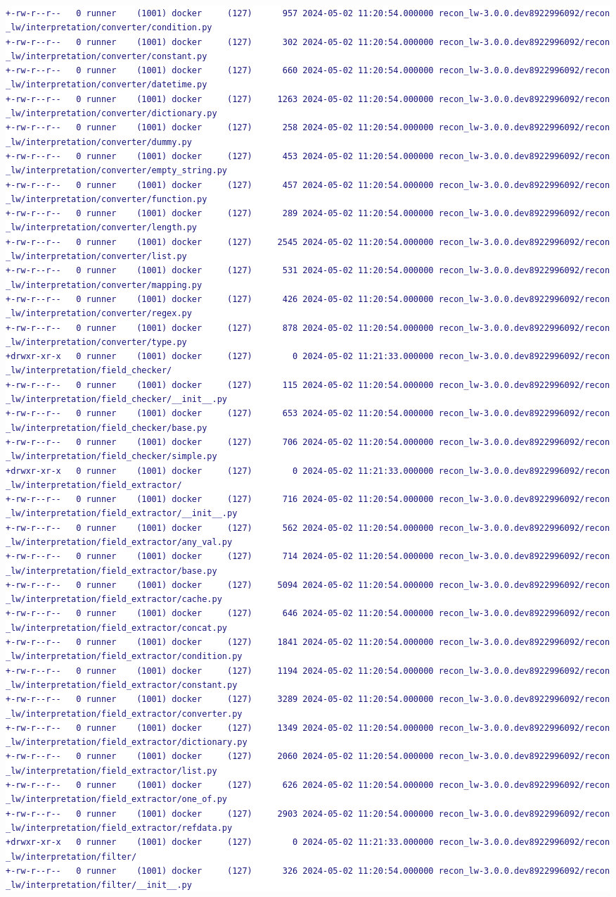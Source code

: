 ```diff
+-rw-r--r--   0 runner    (1001) docker     (127)      957 2024-05-02 11:20:54.000000 recon_lw-3.0.0.dev8922996092/recon_lw/interpretation/converter/condition.py
+-rw-r--r--   0 runner    (1001) docker     (127)      302 2024-05-02 11:20:54.000000 recon_lw-3.0.0.dev8922996092/recon_lw/interpretation/converter/constant.py
+-rw-r--r--   0 runner    (1001) docker     (127)      660 2024-05-02 11:20:54.000000 recon_lw-3.0.0.dev8922996092/recon_lw/interpretation/converter/datetime.py
+-rw-r--r--   0 runner    (1001) docker     (127)     1263 2024-05-02 11:20:54.000000 recon_lw-3.0.0.dev8922996092/recon_lw/interpretation/converter/dictionary.py
+-rw-r--r--   0 runner    (1001) docker     (127)      258 2024-05-02 11:20:54.000000 recon_lw-3.0.0.dev8922996092/recon_lw/interpretation/converter/dummy.py
+-rw-r--r--   0 runner    (1001) docker     (127)      453 2024-05-02 11:20:54.000000 recon_lw-3.0.0.dev8922996092/recon_lw/interpretation/converter/empty_string.py
+-rw-r--r--   0 runner    (1001) docker     (127)      457 2024-05-02 11:20:54.000000 recon_lw-3.0.0.dev8922996092/recon_lw/interpretation/converter/function.py
+-rw-r--r--   0 runner    (1001) docker     (127)      289 2024-05-02 11:20:54.000000 recon_lw-3.0.0.dev8922996092/recon_lw/interpretation/converter/length.py
+-rw-r--r--   0 runner    (1001) docker     (127)     2545 2024-05-02 11:20:54.000000 recon_lw-3.0.0.dev8922996092/recon_lw/interpretation/converter/list.py
+-rw-r--r--   0 runner    (1001) docker     (127)      531 2024-05-02 11:20:54.000000 recon_lw-3.0.0.dev8922996092/recon_lw/interpretation/converter/mapping.py
+-rw-r--r--   0 runner    (1001) docker     (127)      426 2024-05-02 11:20:54.000000 recon_lw-3.0.0.dev8922996092/recon_lw/interpretation/converter/regex.py
+-rw-r--r--   0 runner    (1001) docker     (127)      878 2024-05-02 11:20:54.000000 recon_lw-3.0.0.dev8922996092/recon_lw/interpretation/converter/type.py
+drwxr-xr-x   0 runner    (1001) docker     (127)        0 2024-05-02 11:21:33.000000 recon_lw-3.0.0.dev8922996092/recon_lw/interpretation/field_checker/
+-rw-r--r--   0 runner    (1001) docker     (127)      115 2024-05-02 11:20:54.000000 recon_lw-3.0.0.dev8922996092/recon_lw/interpretation/field_checker/__init__.py
+-rw-r--r--   0 runner    (1001) docker     (127)      653 2024-05-02 11:20:54.000000 recon_lw-3.0.0.dev8922996092/recon_lw/interpretation/field_checker/base.py
+-rw-r--r--   0 runner    (1001) docker     (127)      706 2024-05-02 11:20:54.000000 recon_lw-3.0.0.dev8922996092/recon_lw/interpretation/field_checker/simple.py
+drwxr-xr-x   0 runner    (1001) docker     (127)        0 2024-05-02 11:21:33.000000 recon_lw-3.0.0.dev8922996092/recon_lw/interpretation/field_extractor/
+-rw-r--r--   0 runner    (1001) docker     (127)      716 2024-05-02 11:20:54.000000 recon_lw-3.0.0.dev8922996092/recon_lw/interpretation/field_extractor/__init__.py
+-rw-r--r--   0 runner    (1001) docker     (127)      562 2024-05-02 11:20:54.000000 recon_lw-3.0.0.dev8922996092/recon_lw/interpretation/field_extractor/any_val.py
+-rw-r--r--   0 runner    (1001) docker     (127)      714 2024-05-02 11:20:54.000000 recon_lw-3.0.0.dev8922996092/recon_lw/interpretation/field_extractor/base.py
+-rw-r--r--   0 runner    (1001) docker     (127)     5094 2024-05-02 11:20:54.000000 recon_lw-3.0.0.dev8922996092/recon_lw/interpretation/field_extractor/cache.py
+-rw-r--r--   0 runner    (1001) docker     (127)      646 2024-05-02 11:20:54.000000 recon_lw-3.0.0.dev8922996092/recon_lw/interpretation/field_extractor/concat.py
+-rw-r--r--   0 runner    (1001) docker     (127)     1841 2024-05-02 11:20:54.000000 recon_lw-3.0.0.dev8922996092/recon_lw/interpretation/field_extractor/condition.py
+-rw-r--r--   0 runner    (1001) docker     (127)     1194 2024-05-02 11:20:54.000000 recon_lw-3.0.0.dev8922996092/recon_lw/interpretation/field_extractor/constant.py
+-rw-r--r--   0 runner    (1001) docker     (127)     3289 2024-05-02 11:20:54.000000 recon_lw-3.0.0.dev8922996092/recon_lw/interpretation/field_extractor/converter.py
+-rw-r--r--   0 runner    (1001) docker     (127)     1349 2024-05-02 11:20:54.000000 recon_lw-3.0.0.dev8922996092/recon_lw/interpretation/field_extractor/dictionary.py
+-rw-r--r--   0 runner    (1001) docker     (127)     2060 2024-05-02 11:20:54.000000 recon_lw-3.0.0.dev8922996092/recon_lw/interpretation/field_extractor/list.py
+-rw-r--r--   0 runner    (1001) docker     (127)      626 2024-05-02 11:20:54.000000 recon_lw-3.0.0.dev8922996092/recon_lw/interpretation/field_extractor/one_of.py
+-rw-r--r--   0 runner    (1001) docker     (127)     2903 2024-05-02 11:20:54.000000 recon_lw-3.0.0.dev8922996092/recon_lw/interpretation/field_extractor/refdata.py
+drwxr-xr-x   0 runner    (1001) docker     (127)        0 2024-05-02 11:21:33.000000 recon_lw-3.0.0.dev8922996092/recon_lw/interpretation/filter/
+-rw-r--r--   0 runner    (1001) docker     (127)      326 2024-05-02 11:20:54.000000 recon_lw-3.0.0.dev8922996092/recon_lw/interpretation/filter/__init__.py
```